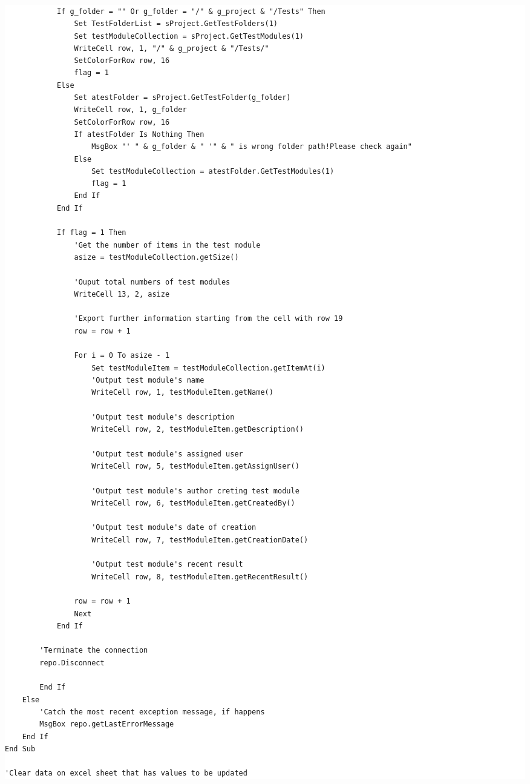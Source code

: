 ```
            If g_folder = "" Or g_folder = "/" & g_project & "/Tests" Then
                Set TestFolderList = sProject.GetTestFolders(1)
                Set testModuleCollection = sProject.GetTestModules(1)
                WriteCell row, 1, "/" & g_project & "/Tests/"
                SetColorForRow row, 16
                flag = 1
            Else
                Set atestFolder = sProject.GetTestFolder(g_folder)
                WriteCell row, 1, g_folder
                SetColorForRow row, 16
                If atestFolder Is Nothing Then
                    MsgBox "' " & g_folder & " '" & " is wrong folder path!Please check again"
                Else
                    Set testModuleCollection = atestFolder.GetTestModules(1)
                    flag = 1
                End If
            End If
                
            If flag = 1 Then
                'Get the number of items in the test module
                asize = testModuleCollection.getSize()
                
                'Ouput total numbers of test modules
                WriteCell 13, 2, asize
                
                'Export further information starting from the cell with row 19
                row = row + 1
                
                For i = 0 To asize - 1
                    Set testModuleItem = testModuleCollection.getItemAt(i)
                    'Output test module's name
                    WriteCell row, 1, testModuleItem.getName()
                    
                    'Output test module's description
                    WriteCell row, 2, testModuleItem.getDescription()
                    
                    'Output test module's assigned user
                    WriteCell row, 5, testModuleItem.getAssignUser()
                    
                    'Output test module's author creting test module
                    WriteCell row, 6, testModuleItem.getCreatedBy()
                    
                    'Output test module's date of creation
                    WriteCell row, 7, testModuleItem.getCreationDate()
                    
                    'Output test module's recent result
                    WriteCell row, 8, testModuleItem.getRecentResult()
                    
                row = row + 1
                Next
            End If
        
        'Terminate the connection
        repo.Disconnect
        
        End If
    Else
        'Catch the most recent exception message, if happens
        MsgBox repo.getLastErrorMessage
    End If
End Sub

'Clear data on excel sheet that has values to be updated
```